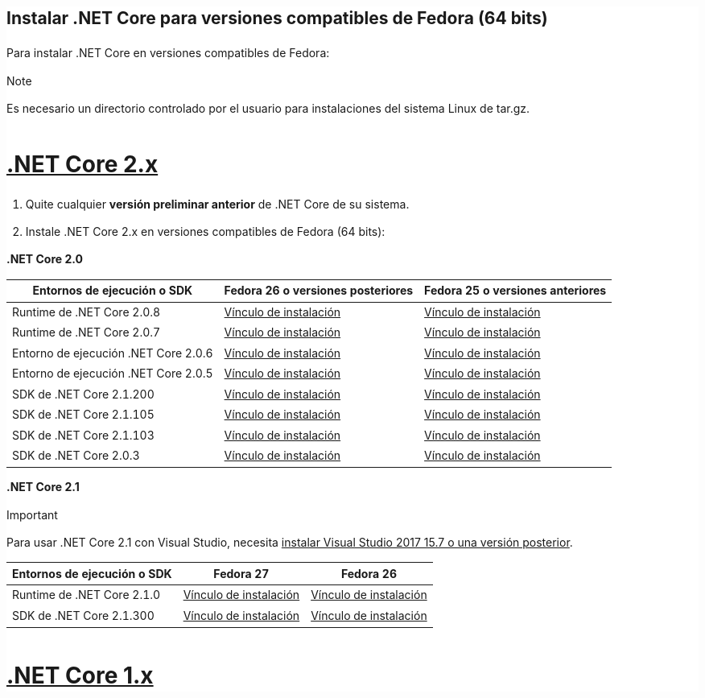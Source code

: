 
## <a name="install-net-core-for-supported-fedora-versions-64-bit"></a>Instalar .NET Core para versiones compatibles de Fedora (64 bits)

Para instalar .NET Core en versiones compatibles de Fedora:

> [!NOTE]
> Es necesario un directorio controlado por el usuario para instalaciones del sistema Linux de tar.gz.

# <a name="net-core-2xtabnetcore2x"></a>[.NET Core 2.x](#tab/netcore2x)

1. Quite cualquier **versión preliminar anterior** de .NET Core de su sistema.

2. Instale .NET Core 2.x en versiones compatibles de Fedora (64 bits):

**.NET Core 2.0**

|Entornos de ejecución o SDK          |Fedora 26 o versiones posteriores |Fedora 25 o versiones anteriores |
|-------------------------|-------------------|----------------------|
|Runtime de .NET Core 2.0.8  |[Vínculo de instalación](https://www.microsoft.com/net/download/linux-package-manager/fedora26/runtime-2.0.8)       |[Vínculo de instalación](https://www.microsoft.com/net/download/linux-package-manager/fedora25/runtime-2.0.8)           |
|Runtime de .NET Core 2.0.7  |[Vínculo de instalación](https://www.microsoft.com/net/download/linux-package-manager/fedora26/runtime-2.0.7)       |[Vínculo de instalación](https://www.microsoft.com/net/download/linux-package-manager/fedora25/runtime-2.0.7)           |
|Entorno de ejecución .NET Core 2.0.6  |[Vínculo de instalación](https://www.microsoft.com/net/download/linux-package-manager/fedora26/runtime-2.0.6)       |[Vínculo de instalación](https://www.microsoft.com/net/download/linux-package-manager/fedora25/runtime-2.0.6)           |
|Entorno de ejecución .NET Core 2.0.5  |[Vínculo de instalación](https://www.microsoft.com/net/download/linux-package-manager/fedora26/runtime-2.0.5)       |[Vínculo de instalación](https://www.microsoft.com/net/download/linux-package-manager/fedora25/runtime-2.0.5)           |
|SDK de .NET Core 2.1.200    |[Vínculo de instalación](https://www.microsoft.com/net/download/linux-package-manager/fedora26/sdk-2.1.200)       |[Vínculo de instalación](https://www.microsoft.com/net/download/linux-package-manager/fedora25/sdk-2.1.200)           |
|SDK de .NET Core 2.1.105    |[Vínculo de instalación](https://www.microsoft.com/net/download/linux-package-manager/fedora26/sdk-2.1.105)       |[Vínculo de instalación](https://www.microsoft.com/net/download/linux-package-manager/fedora25/sdk-2.1.105)           |
|SDK de .NET Core 2.1.103    |[Vínculo de instalación](https://www.microsoft.com/net/download/linux-package-manager/fedora26/sdk-2.1.103)       |[Vínculo de instalación](https://www.microsoft.com/net/download/linux-package-manager/fedora25/sdk-2.1.103)           |
|SDK de .NET Core 2.0.3      |[Vínculo de instalación](https://www.microsoft.com/net/download/linux-package-manager/fedora26/sdk-2.0.3)       |[Vínculo de instalación](https://www.microsoft.com/net/download/linux-package-manager/fedora25/sdk-2.0.3)           |

**.NET Core 2.1**

>[!IMPORTANT]
> Para usar .NET Core 2.1 con Visual Studio, necesita [instalar Visual Studio 2017 15.7 o una versión posterior](https://visualstudio.microsoft.com/downloads/?utm_medium=microsoft&utm_source=docs.microsoft.com&utm_campaign=button+cta&utm_content=download+vs2017).

|Entornos de ejecución o SDK                  |Fedora 27          |Fedora 26             |
|---------------------------------|-------------------|----------------------|
|Runtime de .NET Core 2.1.0          |[Vínculo de instalación](https://www.microsoft.com/net/download/linux-package-manager/fedora27/runtime-2.1.0)       |[Vínculo de instalación](https://www.microsoft.com/net/download/linux-package-manager/fedora26/runtime-2.1.0)           |
|SDK de .NET Core 2.1.300          |[Vínculo de instalación](https://www.microsoft.com/net/download/linux-package-manager/fedora27/sdk-2.1.300)       |[Vínculo de instalación](https://www.microsoft.com/net/download/linux-package-manager/fedora26/sdk-2.1.300)           |

# <a name="net-core-1xtabnetcore1x"></a>[.NET Core 1.x](#tab/netcore1x)
